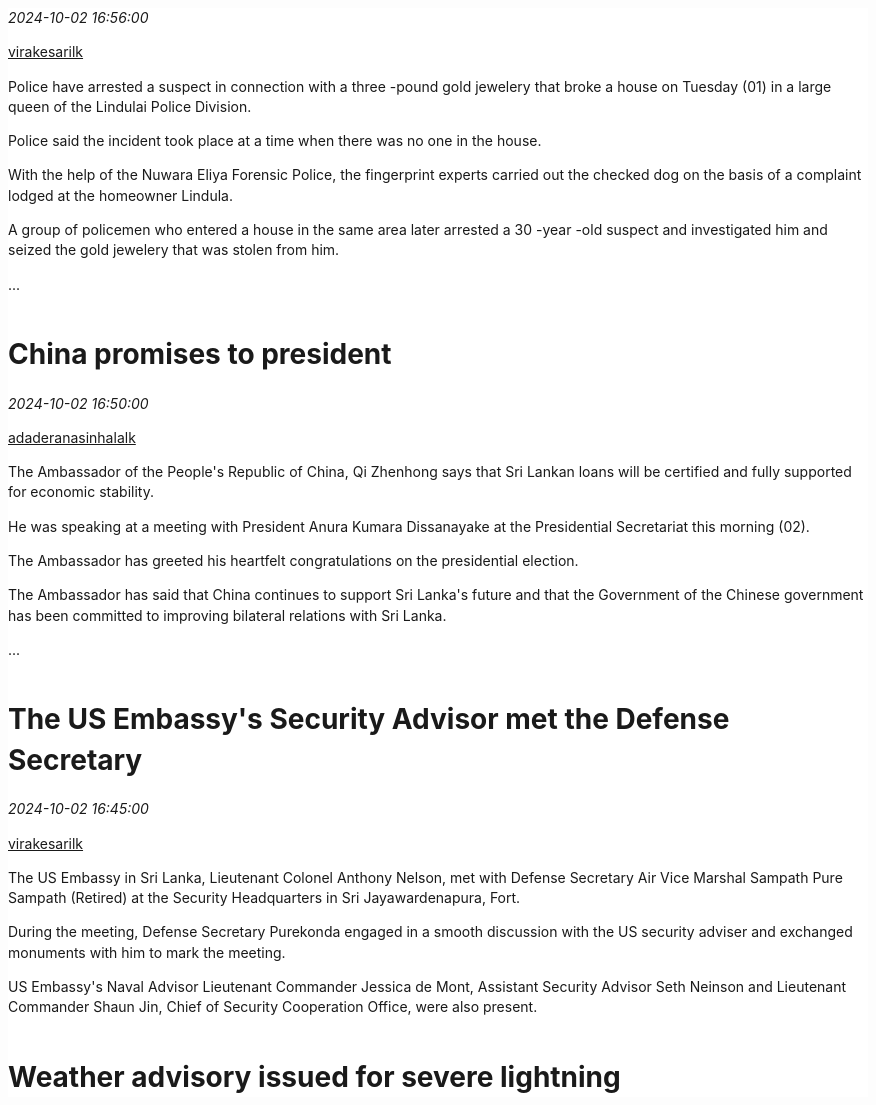 *2024-10-02 16:56:00*

[virakesarilk](https://www.virakesari.lk/article/195334)

Police have arrested a suspect in connection with a three -pound gold jewelery that broke a house on Tuesday (01) in a large queen of the Lindulai Police Division.

Police said the incident took place at a time when there was no one in the house.

With the help of the Nuwara Eliya Forensic Police, the fingerprint experts carried out the checked dog on the basis of a complaint lodged at the homeowner Lindula.

A group of policemen who entered a house in the same area later arrested a 30 -year -old suspect and investigated him and seized the gold jewelery that was stolen from him.

...



# China promises to president

*2024-10-02 16:50:00*

[adaderanasinhalalk](http://sinhala.adaderana.lk/news/201770)

The Ambassador of the People's Republic of China, Qi Zhenhong says that Sri Lankan loans will be certified and fully supported for economic stability.

He was speaking at a meeting with President Anura Kumara Dissanayake at the Presidential Secretariat this morning (02).

The Ambassador has greeted his heartfelt congratulations on the presidential election.

The Ambassador has said that China continues to support Sri Lanka's future and that the Government of the Chinese government has been committed to improving bilateral relations with Sri Lanka.

...



# The US Embassy's Security Advisor met the Defense Secretary

*2024-10-02 16:45:00*

[virakesarilk](https://www.virakesari.lk/article/195332)

The US Embassy in Sri Lanka, Lieutenant Colonel Anthony Nelson, met with Defense Secretary Air Vice Marshal Sampath Pure Sampath (Retired) at the Security Headquarters in Sri Jayawardenapura, Fort.

During the meeting, Defense Secretary Purekonda engaged in a smooth discussion with the US security adviser and exchanged monuments with him to mark the meeting.

US Embassy's Naval Advisor Lieutenant Commander Jessica de Mont, Assistant Security Advisor Seth Neinson and Lieutenant Commander Shaun Jin, Chief of Security Cooperation Office, were also present.



# Weather advisory issued for severe lightning
